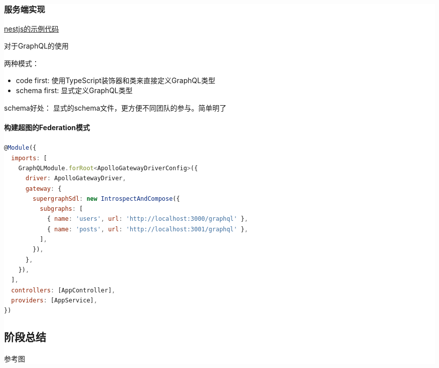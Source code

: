 ### 服务端实现

[nestjs的示例代码](https://github.com/nestjs/nest/tree/master/sample/)

对于GraphQL的使用

两种模式：

- code first: 使用TypeScript装饰器和类来直接定义GraphQL类型
- schema first: 显式定义GraphQL类型

schema好处：
显式的schema文件，更方便不同团队的参与。简单明了

#### 构建超图的Federation模式

```js
@Module({
  imports: [
    GraphQLModule.forRoot<ApolloGatewayDriverConfig>({
      driver: ApolloGatewayDriver,
      gateway: {
        supergraphSdl: new IntrospectAndCompose({
          subgraphs: [
            { name: 'users', url: 'http://localhost:3000/graphql' },
            { name: 'posts', url: 'http://localhost:3001/graphql' },
          ],
        }),
      },
    }),
  ],
  controllers: [AppController],
  providers: [AppService],
})

```

## 阶段总结

参考图
